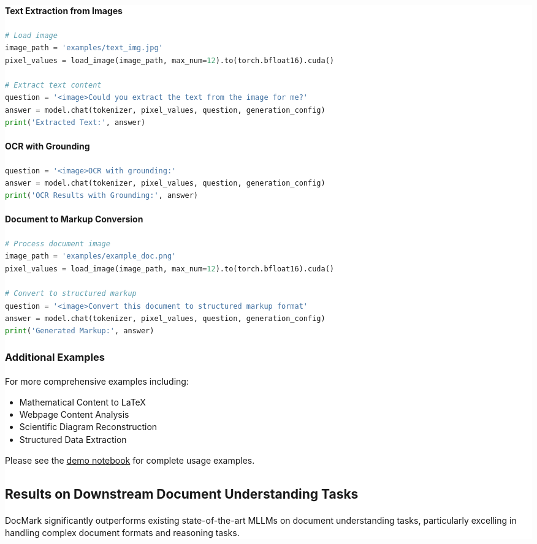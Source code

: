 #### Text Extraction from Images
```python
# Load image
image_path = 'examples/text_img.jpg'
pixel_values = load_image(image_path, max_num=12).to(torch.bfloat16).cuda()

# Extract text content
question = '<image>Could you extract the text from the image for me?'
answer = model.chat(tokenizer, pixel_values, question, generation_config)
print('Extracted Text:', answer)
```

#### OCR with Grounding
```python
question = '<image>OCR with grounding:'
answer = model.chat(tokenizer, pixel_values, question, generation_config)
print('OCR Results with Grounding:', answer)
```

#### Document to Markup Conversion
```python
# Process document image
image_path = 'examples/example_doc.png'
pixel_values = load_image(image_path, max_num=12).to(torch.bfloat16).cuda()

# Convert to structured markup
question = '<image>Convert this document to structured markup format'
answer = model.chat(tokenizer, pixel_values, question, generation_config)
print('Generated Markup:', answer)
```

### Additional Examples
For more comprehensive examples including:
- Mathematical Content to LaTeX
- Webpage Content Analysis
- Scientific Diagram Reconstruction
- Structured Data Extraction

Please see the [demo notebook](https://github.com/Euphoria16/DocMark/blob/main/demo.ipynb) for complete usage examples.

## Results on Downstream Document Understanding Tasks

DocMark significantly outperforms existing state-of-the-art MLLMs on document understanding tasks, particularly excelling in handling complex document formats and reasoning tasks.

<div align="center">